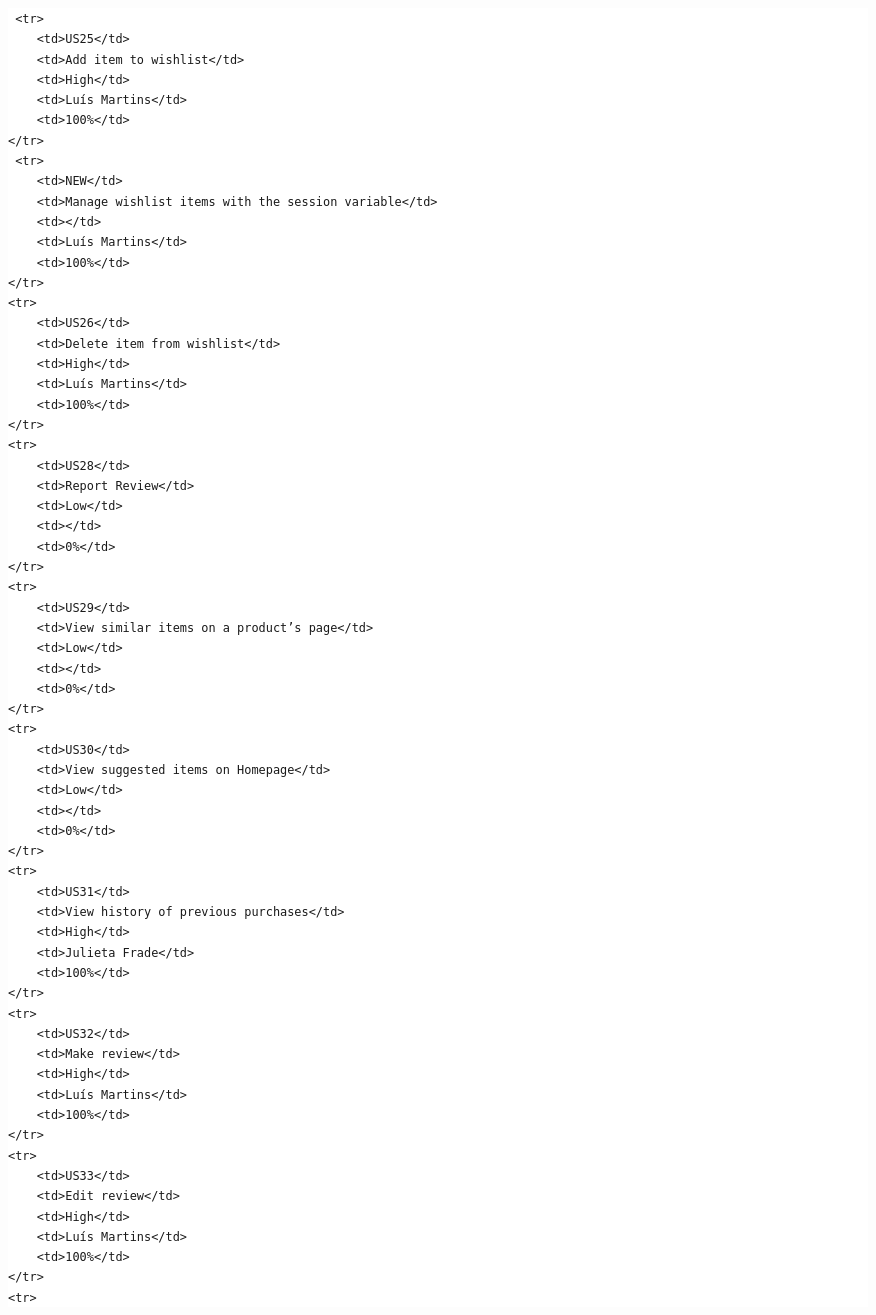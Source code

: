      <tr>
        <td>US25</td>
        <td>Add item to wishlist</td>
        <td>High</td>
        <td>Luís Martins</td>
        <td>100%</td>
    </tr>
     <tr>
        <td>NEW</td>
        <td>Manage wishlist items with the session variable</td>
        <td></td>
        <td>Luís Martins</td>
        <td>100%</td>
    </tr>
    <tr>
        <td>US26</td>
        <td>Delete item from wishlist</td>
        <td>High</td>
        <td>Luís Martins</td>
        <td>100%</td>
    </tr>
    <tr>
        <td>US28</td>
        <td>Report Review</td>
        <td>Low</td>
        <td></td>
        <td>0%</td>
    </tr>
    <tr>
        <td>US29</td>
        <td>View similar items on a product’s page</td>
        <td>Low</td>
        <td></td>
        <td>0%</td>
    </tr>
    <tr>
        <td>US30</td>
        <td>View suggested items on Homepage</td>
        <td>Low</td>
        <td></td>
        <td>0%</td>
    </tr>
    <tr>
        <td>US31</td>
        <td>View history of previous purchases</td>
        <td>High</td>
        <td>Julieta Frade</td>
        <td>100%</td>
    </tr>
    <tr>
        <td>US32</td>
        <td>Make review</td>
        <td>High</td>
        <td>Luís Martins</td>
        <td>100%</td>
    </tr>
    <tr>
        <td>US33</td>
        <td>Edit review</td>
        <td>High</td>
        <td>Luís Martins</td>
        <td>100%</td>
    </tr>
    <tr>